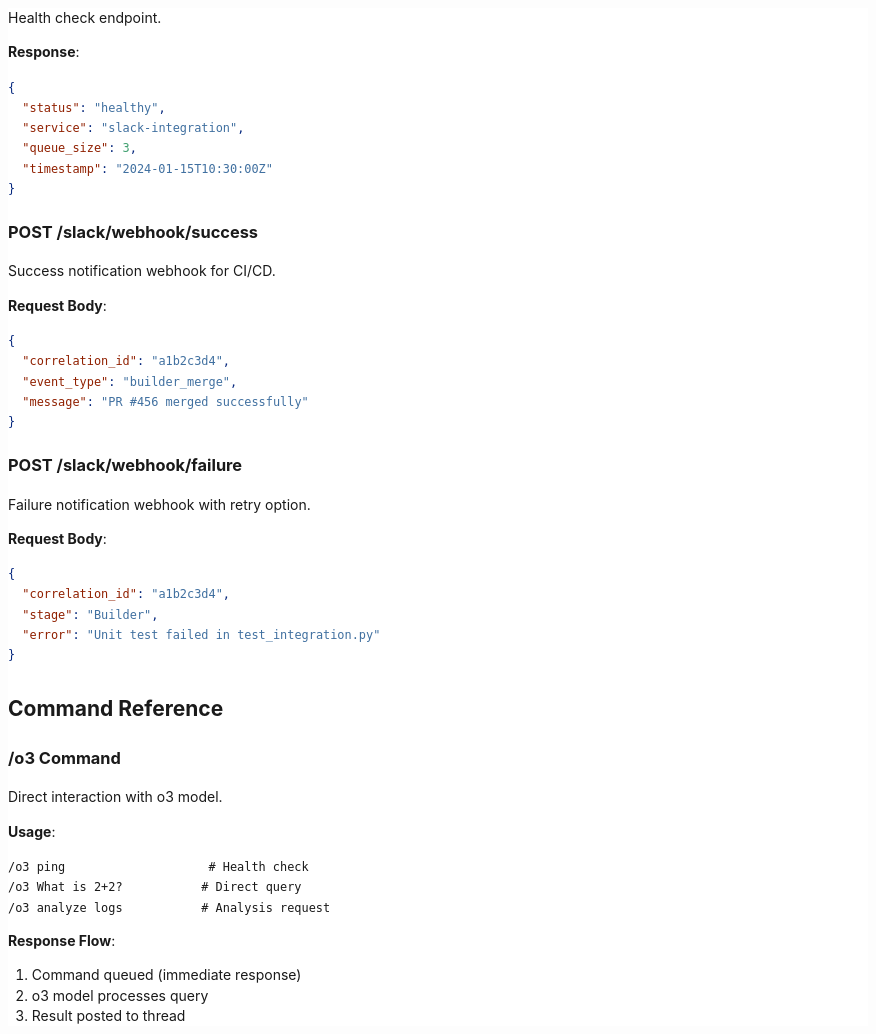 Health check endpoint.

**Response**:
```json
{
  "status": "healthy",
  "service": "slack-integration", 
  "queue_size": 3,
  "timestamp": "2024-01-15T10:30:00Z"
}
```

### POST /slack/webhook/success

Success notification webhook for CI/CD.

**Request Body**:
```json
{
  "correlation_id": "a1b2c3d4",
  "event_type": "builder_merge",
  "message": "PR #456 merged successfully"
}
```

### POST /slack/webhook/failure

Failure notification webhook with retry option.

**Request Body**:
```json
{
  "correlation_id": "a1b2c3d4", 
  "stage": "Builder",
  "error": "Unit test failed in test_integration.py"
}
```

## Command Reference

### /o3 Command

Direct interaction with o3 model.

**Usage**:
```
/o3 ping                    # Health check
/o3 What is 2+2?           # Direct query
/o3 analyze logs           # Analysis request
```

**Response Flow**:
1. Command queued (immediate response)
2. o3 model processes query
3. Result posted to thread
